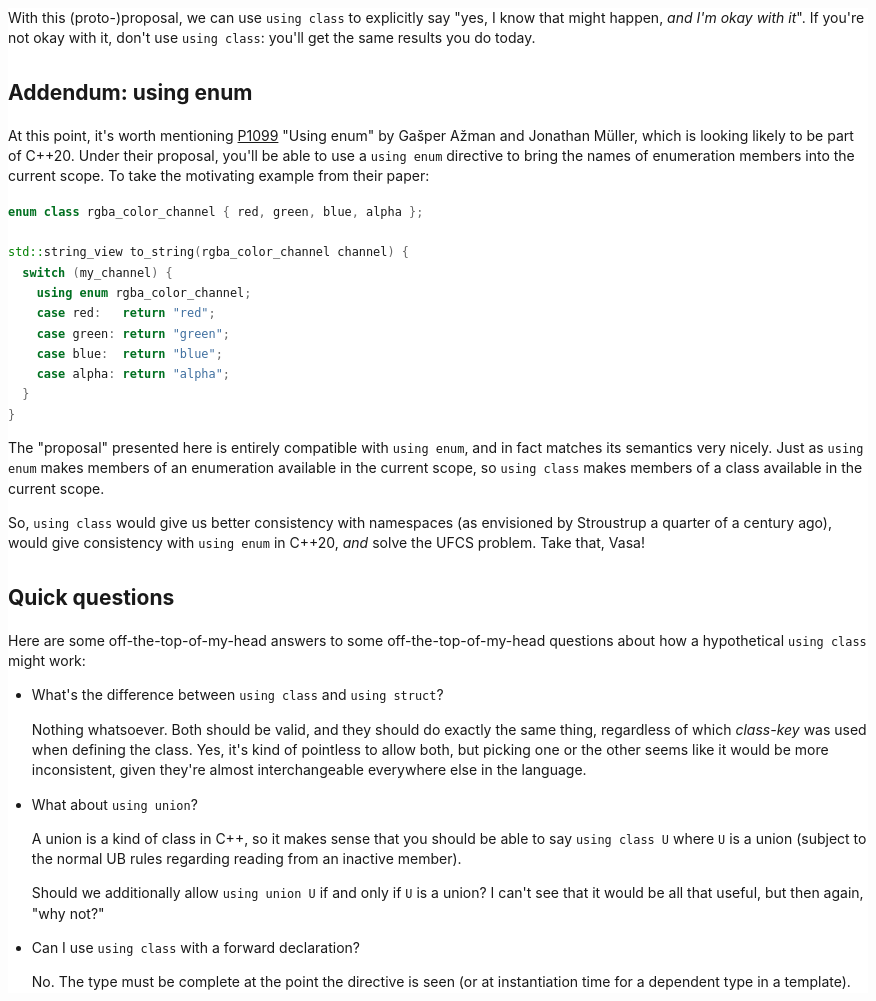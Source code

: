 With this (proto-)proposal, we can use `using class` to explicitly say "yes, I know that might happen, *and I'm okay with it*". If you're not okay with it, don't use `using class`: you'll get the same results you do today.

## Addendum: using enum ##

At this point, it's worth mentioning [P1099](http://www.open-std.org/jtc1/sc22/wg21/docs/papers/2019/p1099r4.html) "Using enum" by Gašper Ažman and Jonathan Müller, which is looking likely to be part of C++20. Under their proposal, you'll be able to use a `using enum` directive to bring the names of enumeration members into the current scope. To take the motivating example from their paper:

```cpp
enum class rgba_color_channel { red, green, blue, alpha };

std::string_view to_string(rgba_color_channel channel) {
  switch (my_channel) {
    using enum rgba_color_channel;
    case red:   return "red";
    case green: return "green";
    case blue:  return "blue";
    case alpha: return "alpha";
  }
}
```

The "proposal" presented here is entirely compatible with `using enum`, and in fact matches its semantics very nicely. Just as `using enum` makes members of an enumeration available in the current scope, so `using class` makes members of a class available in the current scope.

So, `using class` would give us better consistency with namespaces (as envisioned by Stroustrup a quarter of a century ago), would give consistency with `using enum` in C++20, *and* solve the UFCS problem. Take that, Vasa!

## Quick questions ##

Here are some off-the-top-of-my-head answers to some off-the-top-of-my-head questions about how a hypothetical `using class` might work:

 * What's the difference between `using class` and `using struct`?

   Nothing whatsoever. Both should be valid, and they should do exactly the same thing, regardless of which *class-key* was used when defining the class. Yes, it's kind of pointless to allow both, but picking one or the other seems like it would be more inconsistent, given they're almost interchangeable everywhere else in the language.

 * What about `using union`?

   A union is a kind of class in C++, so it makes sense that you should be able to say `using class U` where `U` is a union (subject to the normal UB rules regarding reading from an inactive member).

   Should we additionally allow `using union U` if and only if `U` is a union? I can't see that it would be all that useful, but then again, "why not?"

 * Can I use `using class` with a forward declaration?

   No. The type must be complete at the point the directive is seen (or at instantiation time for a dependent type in a template).

